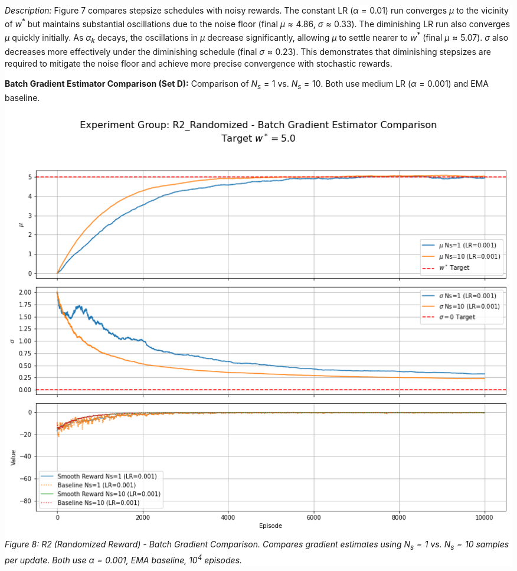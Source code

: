 *Description:* Figure 7 compares stepsize schedules with noisy rewards. The constant LR ($\alpha=0.01$) run converges $\mu$ to the vicinity of $w^\ast$ but maintains substantial oscillations due to the noise floor (final $\mu \approx 4.86$, $\sigma \approx 0.33$). The diminishing LR run also converges $\mu$ quickly initially. As $\alpha_k$ decays, the oscillations in $\mu$ decrease significantly, allowing $\mu$ to settle nearer to $w^\ast$ (final $\mu \approx 5.07$). $\sigma$ also decreases more effectively under the diminishing schedule (final $\sigma \approx 0.23$). This demonstrates that diminishing stepsizes are required to mitigate the noise floor and achieve more precise convergence with stochastic rewards.

**Batch Gradient Estimator Comparison (Set D):**
Comparison of $N_s=1$ vs. $N_s=10$. Both use medium LR ($\alpha=0.001$) and EMA baseline.


![Figure R2-Batching](/assets/figures/R2_Randomized-Batch-Gradient-Estimator-Comparison.png)
*Figure 8: R2 (Randomized Reward) - Batch Gradient Comparison. Compares gradient estimates using $N_s=1$ vs. $N_s=10$ samples per update. Both use $\alpha=0.001$, EMA baseline, $10^4$ episodes.*
